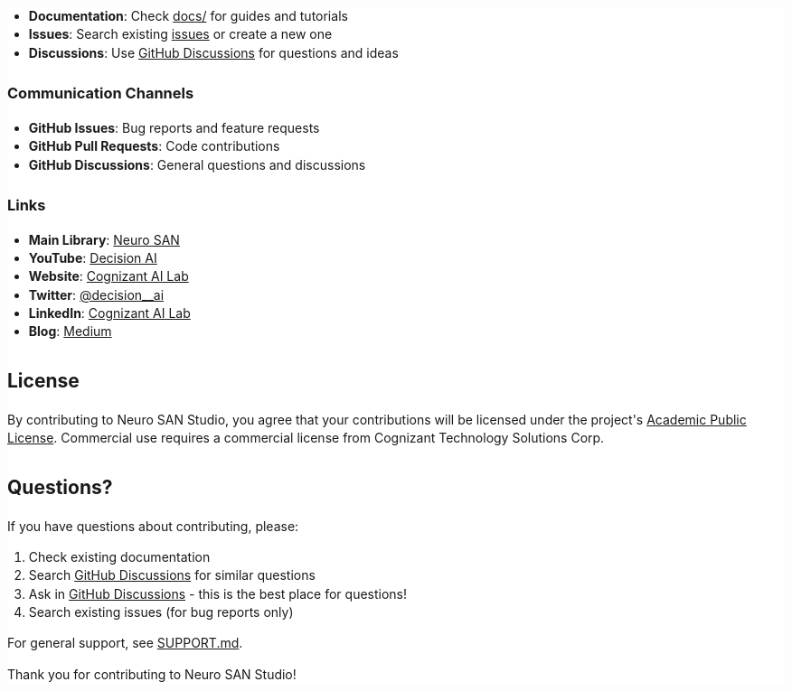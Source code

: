 - **Documentation**: Check [docs/](docs/) for guides and tutorials
- **Issues**: Search existing [issues](https://github.com/cognizant-ai-lab/neuro-san-studio/issues) or create a new one
- **Discussions**: Use [GitHub Discussions](https://github.com/cognizant-ai-lab/neuro-san-studio/discussions) for questions and ideas

### Communication Channels

- **GitHub Issues**: Bug reports and feature requests
- **GitHub Pull Requests**: Code contributions
- **GitHub Discussions**: General questions and discussions

### Links

- **Main Library**: [Neuro SAN](https://github.com/cognizant-ai-lab/neuro-san)
- **YouTube**: [Decision AI](https://www.youtube.com/@decision-ai)
- **Website**: [Cognizant AI Lab](https://www.cognizant.com/us/en/ai-lab)
- **Twitter**: [@decision__ai](https://x.com/decision__ai)
- **LinkedIn**: [Cognizant AI Lab](https://www.linkedin.com/showcase/cognizant-ai-lab)
- **Blog**: [Medium](https://medium.com/@evolutionmlmail)

## License

By contributing to Neuro SAN Studio, you agree that your contributions will be licensed under the project's [Academic Public License](LICENSE.txt). Commercial use requires a commercial license from Cognizant Technology Solutions Corp.

## Questions?

If you have questions about contributing, please:

1. Check existing documentation
2. Search [GitHub Discussions](https://github.com/cognizant-ai-lab/neuro-san-studio/discussions) for similar questions
3. Ask in [GitHub Discussions](https://github.com/cognizant-ai-lab/neuro-san-studio/discussions) - this is the best place for questions!
4. Search existing issues (for bug reports only)

For general support, see [SUPPORT.md](SUPPORT.md).

Thank you for contributing to Neuro SAN Studio!
